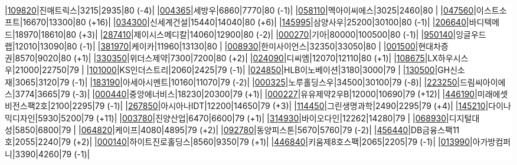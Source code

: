 |[109820](https://finance.daum.net/quotes/A109820)|진매트릭스|3215|2935|80 (-4)|
|[004365](https://finance.daum.net/quotes/A004365)|세방우|6860|7770|80 (-1)|
|[058110](https://finance.daum.net/quotes/A058110)|멕아이씨에스|3025|2460|80 |
|[047560](https://finance.daum.net/quotes/A047560)|이스트소프트|16670|13300|80 (+16)|
|[034300](https://finance.daum.net/quotes/A034300)|신세계건설|15440|14040|80 (+6)|
|[145995](https://finance.daum.net/quotes/A145995)|삼양사우|25200|30100|80 (-1)|
|[206640](https://finance.daum.net/quotes/A206640)|바디텍메드|18970|18610|80 (+3)|
|[287410](https://finance.daum.net/quotes/A287410)|제이시스메디칼|14060|12900|80 (-2)|
|[000270](https://finance.daum.net/quotes/A000270)|기아|80000|100500|80 (-1)|
|[950140](https://finance.daum.net/quotes/A950140)|잉글우드랩|12010|13090|80 (-1)|
|[381970](https://finance.daum.net/quotes/A381970)|케이카|11960|13130|80 |
|[008930](https://finance.daum.net/quotes/A008930)|한미사이언스|32350|33050|80 |
|[001500](https://finance.daum.net/quotes/A001500)|현대차증권|8570|9020|80 (+1)|
|[330350](https://finance.daum.net/quotes/A330350)|위더스제약|7300|7200|80 (+2)|
|[024090](https://finance.daum.net/quotes/A024090)|디씨엠|12070|12110|80 (+1)|
|[108675](https://finance.daum.net/quotes/A108675)|LX하우시스우|21000|22750|79 |
|[101000](https://finance.daum.net/quotes/A101000)|KS인더스트리|2060|2425|79 (-1)|
|[024850](https://finance.daum.net/quotes/A024850)|HLB이노베이션|3180|3000|79 |
|[130500](https://finance.daum.net/quotes/A130500)|GH신소재|3065|3120|79 (-1)|
|[183190](https://finance.daum.net/quotes/A183190)|아세아시멘트|10160|11070|79 (-2)|
|[000325](https://finance.daum.net/quotes/A000325)|노루홀딩스우|34500|30100|79 (-8)|
|[223250](https://finance.daum.net/quotes/A223250)|드림씨아이에스|3774|3665|79 (-3)|
|[000440](https://finance.daum.net/quotes/A000440)|중앙에너비스|18230|20300|79 (+1)|
|[000227](https://finance.daum.net/quotes/A000227)|유유제약2우B|12000|10690|79 (+12)|
|[446190](https://finance.daum.net/quotes/A446190)|미래에셋비전스팩2호|2100|2295|79 (-1)|
|[267850](https://finance.daum.net/quotes/A267850)|아시아나IDT|12200|14650|79 (+3)|
|[114450](https://finance.daum.net/quotes/A114450)|그린생명과학|2490|2295|79 (+4)|
|[145210](https://finance.daum.net/quotes/A145210)|다이나믹디자인|5930|5200|79 (+11)|
|[003780](https://finance.daum.net/quotes/A003780)|진양산업|6470|6600|79 (+1)|
|[314930](https://finance.daum.net/quotes/A314930)|바이오다인|12262|14280|79 |
|[068930](https://finance.daum.net/quotes/A068930)|디지털대성|5850|6800|79 |
|[064820](https://finance.daum.net/quotes/A064820)|케이프|4080|4895|79 (+2)|
|[092780](https://finance.daum.net/quotes/A092780)|동양피스톤|5670|5760|79 (-2)|
|[456440](https://finance.daum.net/quotes/A456440)|DB금융스팩11호|2055|2240|79 (+2)|
|[000140](https://finance.daum.net/quotes/A000140)|하이트진로홀딩스|8560|9350|79 (+1)|
|[446840](https://finance.daum.net/quotes/A446840)|키움제8호스팩|2065|2205|79 (-1)|
|[013990](https://finance.daum.net/quotes/A013990)|아가방컴퍼니|3390|4260|79 (-1)|